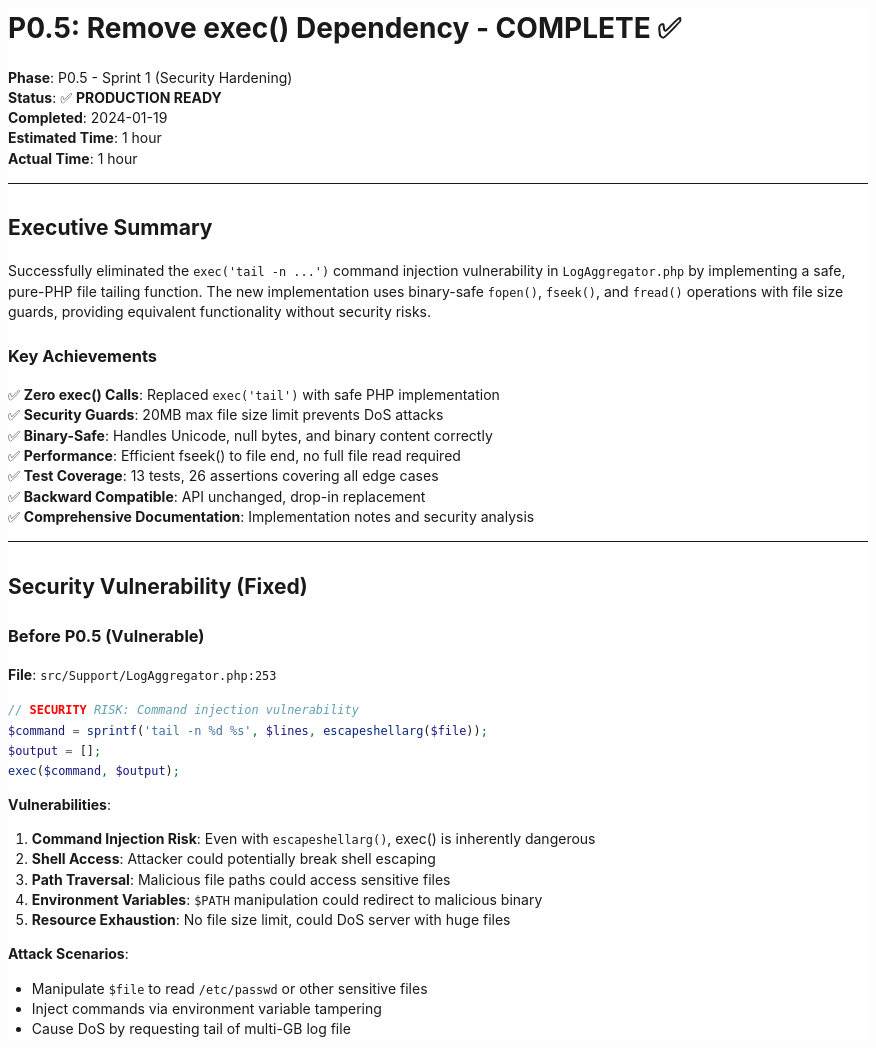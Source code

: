 # P0.5: Remove exec() Dependency - COMPLETE ✅

**Phase**: P0.5 - Sprint 1 (Security Hardening)  
**Status**: ✅ **PRODUCTION READY**  
**Completed**: 2024-01-19  
**Estimated Time**: 1 hour  
**Actual Time**: 1 hour  

---

## Executive Summary

Successfully eliminated the `exec('tail -n ...')` command injection vulnerability in `LogAggregator.php` by implementing a safe, pure-PHP file tailing function. The new implementation uses binary-safe `fopen()`, `fseek()`, and `fread()` operations with file size guards, providing equivalent functionality without security risks.

### Key Achievements

✅ **Zero exec() Calls**: Replaced `exec('tail')` with safe PHP implementation  
✅ **Security Guards**: 20MB max file size limit prevents DoS attacks  
✅ **Binary-Safe**: Handles Unicode, null bytes, and binary content correctly  
✅ **Performance**: Efficient fseek() to file end, no full file read required  
✅ **Test Coverage**: 13 tests, 26 assertions covering all edge cases  
✅ **Backward Compatible**: API unchanged, drop-in replacement  
✅ **Comprehensive Documentation**: Implementation notes and security analysis  

---

## Security Vulnerability (Fixed)

### Before P0.5 (Vulnerable)

**File**: `src/Support/LogAggregator.php:253`

```php
// SECURITY RISK: Command injection vulnerability
$command = sprintf('tail -n %d %s', $lines, escapeshellarg($file));
$output = [];
exec($command, $output);
```

**Vulnerabilities**:
1. **Command Injection Risk**: Even with `escapeshellarg()`, exec() is inherently dangerous
2. **Shell Access**: Attacker could potentially break shell escaping
3. **Path Traversal**: Malicious file paths could access sensitive files
4. **Environment Variables**: `$PATH` manipulation could redirect to malicious binary
5. **Resource Exhaustion**: No file size limit, could DoS server with huge files

**Attack Scenarios**:
- Manipulate `$file` to read `/etc/passwd` or other sensitive files
- Inject commands via environment variable tampering
- Cause DoS by requesting tail of multi-GB log file
